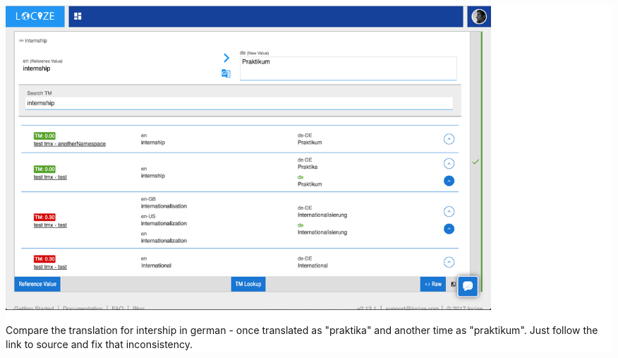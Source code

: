 <img src="/assets/img/translationmemory_consistency.png" width="80%" />


Compare the translation for intership in german - once translated as "praktika" and another time as "praktikum". Just follow the link to source and fix that inconsistency.

